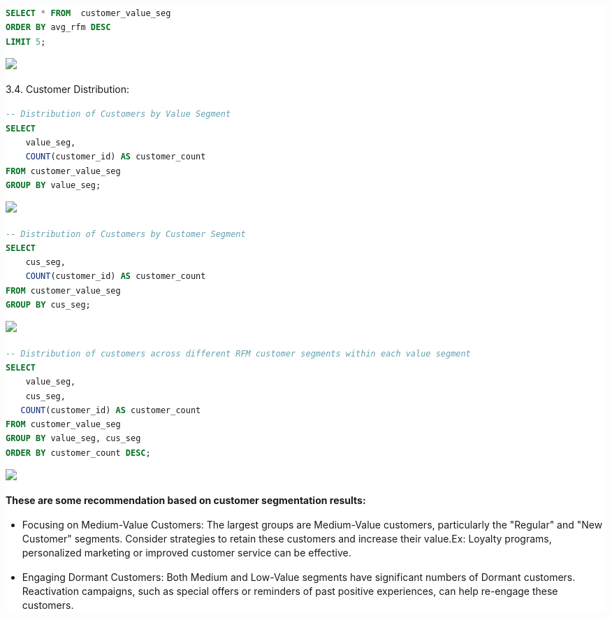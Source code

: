 ```sql
SELECT * FROM  customer_value_seg
ORDER BY avg_rfm DESC
LIMIT 5;
```
<img src="sql-snapshot\code snapshot\top_cus_va_seg.png" width="450" />

3.4. Customer Distribution:
```sql
-- Distribution of Customers by Value Segment
SELECT
    value_seg,
    COUNT(customer_id) AS customer_count
FROM customer_value_seg
GROUP BY value_seg;  
``` 
<img src="sql-snapshot\code snapshot\dis_va.png" width="200" />

```sql
-- Distribution of Customers by Customer Segment
SELECT 
    cus_seg,
    COUNT(customer_id) AS customer_count
FROM customer_value_seg
GROUP BY cus_seg; 
```
<img src="sql-snapshot\code snapshot\dis_cus.png" width="200" />

```sql
-- Distribution of customers across different RFM customer segments within each value segment
SELECT
    value_seg,
    cus_seg,
   COUNT(customer_id) AS customer_count
FROM customer_value_seg
GROUP BY value_seg, cus_seg
ORDER BY customer_count DESC; 

```
<img src="sql-snapshot\code snapshot\dis_cus_va.png" width="250" />

**These are some recommendation based on customer segmentation results:**

- Focusing on Medium-Value Customers:
The largest groups are Medium-Value customers, particularly the "Regular" and "New Customer" segments. Consider strategies to retain these customers and increase their value.Ex:  Loyalty programs, personalized marketing or improved customer service can be effective.

- Engaging Dormant Customers:
Both Medium and Low-Value segments have significant numbers of Dormant customers. Reactivation campaigns, such as special offers or reminders of past positive experiences, can help re-engage these customers.
